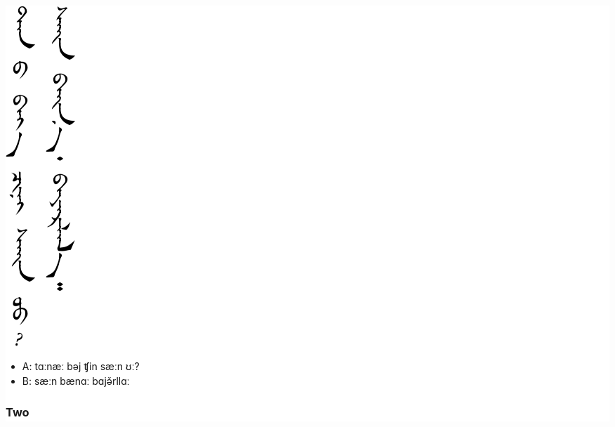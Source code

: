 ![L2-D1](./images/L2-D1.gif)

<AudioPlayerSeek src="/audio/L2-D1.mp3" />

- A: tɑːnæː bəj ʧin sæːn ʊː?
- B: sæːn bænɑː bɑjə̌rllɑː

### Two
